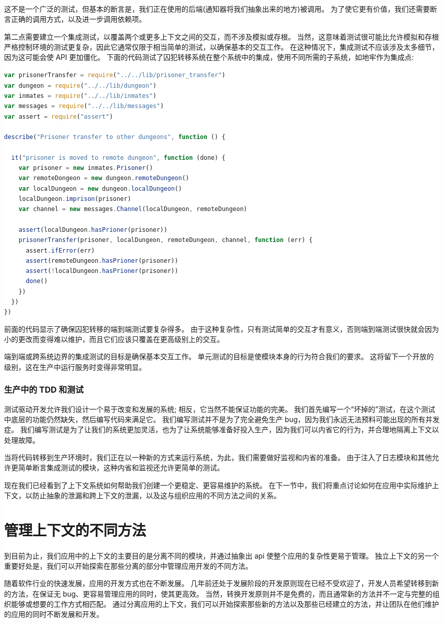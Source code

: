 这不是一个广泛的测试，但基本的断言是，我们正在使用的后端(通知器将我们抽象出来的地方)被调用。 为了使它更有价值，我们还需要断言正确的调用方式，以及进一步调用依赖项。

第二点需要建立一个集成测试，以覆盖两个或更多上下文之间的交互，而不涉及模拟或存根。 当然，这意味着测试很可能比允许模拟和存根严格控制环境的测试更复杂，因此它通常仅限于相当简单的测试，以确保基本的交互工作。 在这种情况下，集成测试不应该涉及太多细节，因为这可能会使 API 更加僵化。 下面的代码测试了囚犯转移系统在整个系统中的集成，使用不同所需的子系统，如地牢作为集成点:

```js
var prisonerTransfer = require("../../lib/prisoner_transfer")
var dungeon = require("../../lib/dungeon")
var inmates = require("../../lib/inmates")
var messages = require("../../lib/messages")
var assert = require("assert")

describe("Prisoner transfer to other dungeons", function () {

  it("prisoner is moved to remote dungeon", function (done) {
    var prisoner = new inmates.Prisoner()
    var remoteDongeon = new dungeon.remoteDungeon()
    var localDungeon = new dungeon.localDungeon()
    localDungeon.imprison(prisoner)
    var channel = new messages.Channel(localDungeon, remoteDungeon)

    assert(localDungeon.hasPrioner(prisoner))
    prisonerTransfer(prisoner, localDungeon, remoteDungeon, channel, function (err) {
      assert.ifError(err)
      assert(remoteDungeon.hasPrioner(prisoner))
      assert(!localDungeon.hasPrioner(prisoner))
      done()
    })
  })
})
```

前面的代码显示了确保囚犯转移的端到端测试要复杂得多。 由于这种复杂性，只有测试简单的交互才有意义，否则端到端测试很快就会因为小的更改而变得难以维护，而且它们应该只覆盖在更高级别上的交互。

端到端或跨系统边界的集成测试的目标是确保基本交互工作。 单元测试的目标是使模块本身的行为符合我们的要求。 这将留下一个开放的级别，这在生产中运行服务时变得非常明显。

### 生产中的 TDD 和测试

测试驱动开发允许我们设计一个易于改变和发展的系统; 相反，它当然不能保证功能的完美。 我们首先编写一个“坏掉的”测试，在这个测试中底层的功能仍然缺失，然后编写代码来满足它。 我们编写测试并不是为了完全避免生产 bug，因为我们永远无法预料可能出现的所有并发症。 我们编写测试是为了让我们的系统更加灵活，也为了让系统能够准备好投入生产，因为我们可以内省它的行为，并合理地隔离上下文以处理故障。

当将代码转移到生产环境时，我们正在以一种新的方式来运行系统，为此，我们需要做好监视和内省的准备。 由于注入了日志模块和其他允许更简单断言集成测试的模块，这种内省和监视还允许更简单的测试。

现在我们已经看到了上下文系统如何帮助我们创建一个更稳定、更容易维护的系统。 在下一节中，我们将重点讨论如何在应用中实际维护上下文，以防止抽象的泄漏和跨上下文的泄漏，以及这与组织应用的不同方法之间的关系。

# 管理上下文的不同方法

到目前为止，我们应用中的上下文的主要目的是分离不同的模块，并通过抽象出 api 使整个应用的复杂性更易于管理。 独立上下文的另一个重要好处是，我们可以开始探索在那些分离的部分中管理应用开发的不同方法。

随着软件行业的快速发展，应用的开发方式也在不断发展。 几年前还处于发展阶段的开发原则现在已经不受欢迎了，开发人员希望转移到新的方法，在保证无 bug、更容易管理应用的同时，使其更高效。 当然，转换开发原则并不是免费的，而且通常新的方法并不一定与完整的组织能够或想要的工作方式相匹配。 通过分离应用的上下文，我们可以开始探索那些新的方法以及那些已经建立的方法，并让团队在他们维护的应用的同时不断发展和开发。
